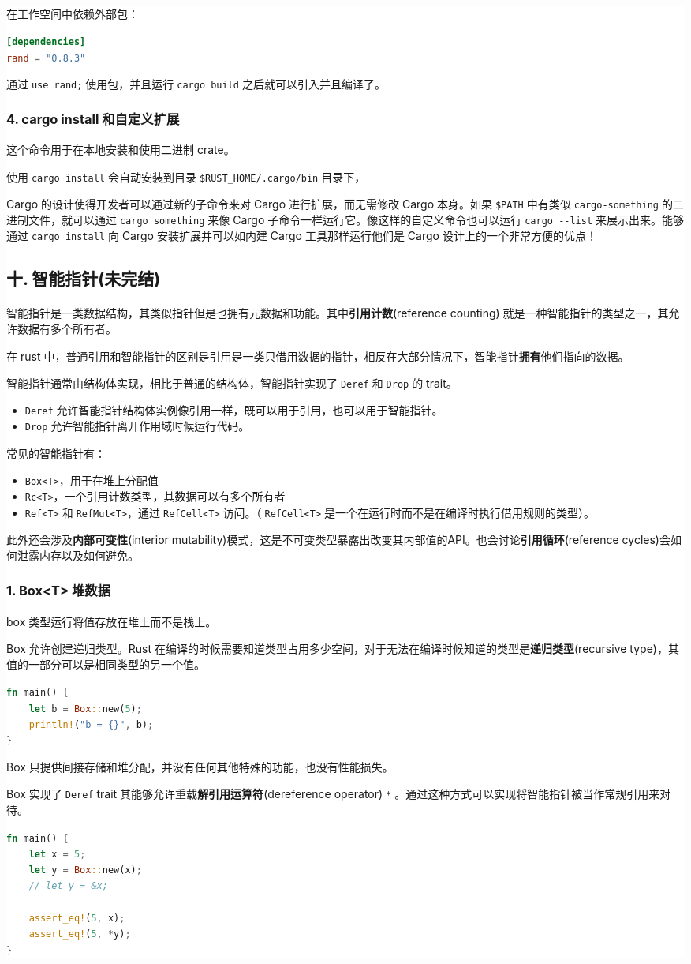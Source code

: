 在工作空间中依赖外部包：

```toml
[dependencies]
rand = "0.8.3"
```

通过 `use rand;` 使用包，并且运行 `cargo build` 之后就可以引入并且编译了。

### 4. cargo install 和自定义扩展

这个命令用于在本地安装和使用二进制 crate。

使用 `cargo install` 会自动安装到目录 `$RUST_HOME/.cargo/bin`  目录下，

Cargo 的设计使得开发者可以通过新的子命令来对 Cargo 进行扩展，而无需修改 Cargo 本身。如果 `$PATH` 中有类似 `cargo-something` 的二进制文件，就可以通过 `cargo something` 来像 Cargo 子命令一样运行它。像这样的自定义命令也可以运行 `cargo --list` 来展示出来。能够通过 `cargo install` 向 Cargo 安装扩展并可以如内建 Cargo 工具那样运行他们是 Cargo 设计上的一个非常方便的优点！

## 十. 智能指针(未完结)

智能指针是一类数据结构，其类似指针但是也拥有元数据和功能。其中**引用计数**(reference counting) 就是一种智能指针的类型之一，其允许数据有多个所有者。

在 rust 中，普通引用和智能指针的区别是引用是一类只借用数据的指针，相反在大部分情况下，智能指针**拥有**他们指向的数据。

智能指针通常由结构体实现，相比于普通的结构体，智能指针实现了 `Deref` 和 `Drop` 的 trait。

* `Deref` 允许智能指针结构体实例像引用一样，既可以用于引用，也可以用于智能指针。
* `Drop` 允许智能指针离开作用域时候运行代码。

常见的智能指针有：

- `Box<T>`，用于在堆上分配值
- `Rc<T>`，一个引用计数类型，其数据可以有多个所有者
- `Ref<T>` 和 `RefMut<T>`，通过 `RefCell<T>` 访问。（ `RefCell<T>` 是一个在运行时而不是在编译时执行借用规则的类型）。

此外还会涉及**内部可变性**(interior mutability)模式，这是不可变类型暴露出改变其内部值的API。也会讨论**引用循环**(reference cycles)会如何泄露内存以及如何避免。

### 1. Box\<T\> 堆数据

box 类型运行将值存放在堆上而不是栈上。

Box 允许创建递归类型。Rust 在编译的时候需要知道类型占用多少空间，对于无法在编译时候知道的类型是**递归类型**(recursive type)，其值的一部分可以是相同类型的另一个值。

```rust
fn main() {
    let b = Box::new(5);
    println!("b = {}", b);
}
```

Box 只提供间接存储和堆分配，并没有任何其他特殊的功能，也没有性能损失。

Box 实现了 `Deref` trait 其能够允许重载**解引用运算符**(dereference operator) `*` 。通过这种方式可以实现将智能指针被当作常规引用来对待。

```rust
fn main() {
    let x = 5;
    let y = Box::new(x);
    // let y = &x;

    assert_eq!(5, x);
    assert_eq!(5, *y);
}
```
